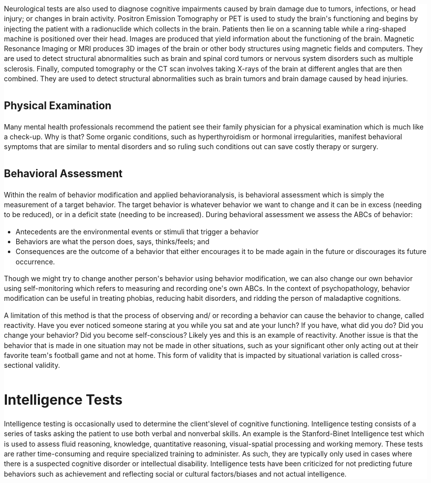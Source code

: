 Neurological tests are also used to diagnose cognitive impairments caused by brain damage due to tumors, infections, or head injury; or changes in brain activity. Positron Emission Tomography or PET is used to study the brain's functioning and begins by injecting the patient with a radionuclide which collects in the brain. Patients then lie on a scanning table while a ring-shaped machine is positioned over their head. Images are produced that yield information about the functioning of the brain. Magnetic Resonance Imaging or MRI produces 3D images of the brain or other body structures using magnetic fields and computers. They are used to detect structural abnormalities such as brain and spinal cord tumors or nervous system disorders such as multiple sclerosis. Finally, computed tomography or the CT scan involves taking X-rays of the brain at different angles that are then combined. They are used to detect structural abnormalities such as brain tumors and brain damage caused by head injuries.

## Physical Examination

Many mental health professionals recommend the patient see their family physician for a physical examination which is much like a check-up. Why is that? Some organic conditions, such as hyperthyroidism or hormonal irregularities, manifest behavioral symptoms that are similar to mental disorders and so ruling such conditions out can save costly therapy or surgery.

## Behavioral Assessment

Within the realm of behavior modification and applied behavioranalysis, is behavioral assessment which is simply the measurement of a target behavior. The target behavior is whatever behavior we want to change and it can be in excess (needing to be reduced), or in a deficit state (needing to be increased). During behavioral assessment we assess the ABCs of behavior:

- Antecedents are the environmental events or stimuli that trigger a behavior
- Behaviors are what the person does, says, thinks/feels; and
- Consequences are the outcome of a behavior that either encourages it to be made again in the future or discourages its future occurrence.

Though we might try to change another person's behavior using behavior modification, we can also change our own behavior using self-monitoring which refers to measuring and recording one's own ABCs. In the context of psychopathology, behavior modification can be useful in treating phobias, reducing habit disorders, and ridding the person of maladaptive cognitions.

A limitation of this method is that the process of observing and/ or recording a behavior can cause the behavior to change, called reactivity. Have you ever noticed someone staring at you while you sat and ate your lunch? If you have, what did you do? Did you change your behavior? Did you become self-conscious? Likely yes and this is an example of reactivity. Another issue is that the behavior that is made in one situation may not be made in other situations, such as your significant other only acting out at their favorite team's football game and not at home. This form of validity that is impacted by situational variation is called cross-sectional validity.

# Intelligence Tests 

Intelligence testing is occasionally used to determine the client'slevel of cognitive functioning. Intelligence testing consists of a series of tasks asking the patient to use both verbal and nonverbal skills. An example is the Stanford-Binet Intelligence test which is used to assess fluid reasoning, knowledge, quantitative reasoning, visual-spatial processing and working memory. These tests are rather time-consuming and require specialized training to administer. As such, they are typically only used in cases where there is a suspected cognitive disorder or intellectual disability. Intelligence tests have been criticized for not predicting future behaviors such as achievement and reflecting social or cultural factors/biases and not actual intelligence.
